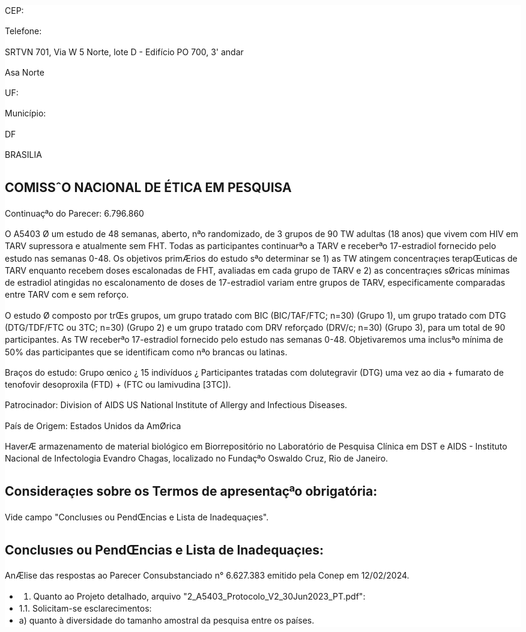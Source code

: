 CEP:

Telefone:

SRTVN 701, Via W 5 Norte, lote D - Edifício PO 700, 3' andar

Asa Norte

UF:

Município:

DF

BRASILIA



## COMISSˆO NACIONAL DE ÉTICA EM PESQUISA



Continuaçªo do Parecer: 6.796.860

O A5403 Ø um estudo de 48 semanas, aberto, nªo randomizado, de 3 grupos de 90 TW adultas (18 anos) que vivem com HIV em TARV supressora e atualmente sem FHT. Todas as participantes continuarªo a TARV e receberªo 17-estradiol fornecido pelo estudo nas semanas 0-48. Os objetivos primÆrios do estudo sªo determinar se 1) as TW atingem concentraçıes terapŒuticas de TARV enquanto recebem doses escalonadas de FHT, avaliadas em cada grupo de TARV e 2) as concentraçıes sØricas mínimas de estradiol  atingidas  no  escalonamento  de  doses  de  17-estradiol  variam  entre  grupos  de  TARV, especificamente  comparadas  entre  TARV  com  e  sem  reforço.

O estudo Ø composto por trŒs grupos, um grupo tratado com BIC (BIC/TAF/FTC; n=30) (Grupo 1), um grupo tratado com DTG (DTG/TDF/FTC ou 3TC; n=30) (Grupo 2) e um grupo tratado com DRV reforçado (DRV/c; n=30) (Grupo 3), para um total de 90 participantes. As TW receberªo 17-estradiol fornecido pelo estudo nas semanas 0-48. Objetivaremos uma inclusªo mínima de 50% das participantes que se identificam como nªo brancas ou latinas.

Braços do estudo: Grupo œnico ¿ 15 indivíduos ¿ Participantes tratadas com dolutegravir (DTG) uma vez ao dia + fumarato de tenofovir desoproxila (FTD) + (FTC ou lamivudina [3TC]).

Patrocinador: Division of AIDS US National Institute of Allergy and Infectious Diseases.

País de Origem: Estados Unidos da AmØrica

HaverÆ armazenamento de material biológico em Biorrepositório no Laboratório de Pesquisa Clínica em DST e AIDS - Instituto Nacional de Infectologia Evandro Chagas, localizado no Fundaçªo Oswaldo Cruz, Rio de Janeiro.

## Consideraçıes sobre os Termos de apresentaçªo obrigatória:

Vide campo "Conclusıes ou PendŒncias e Lista de Inadequaçıes".

## Conclusıes ou PendŒncias e Lista de Inadequaçıes:

AnÆlise das respostas ao Parecer Consubstanciado n° 6.627.383 emitido pela Conep em 12/02/2024.

- 1. Quanto ao Projeto detalhado, arquivo "2\_A5403\_Protocolo\_V2\_30Jun2023\_PT.pdf":
- 1.1. Solicitam-se esclarecimentos:
- a) quanto à diversidade do tamanho amostral da pesquisa entre os países.
